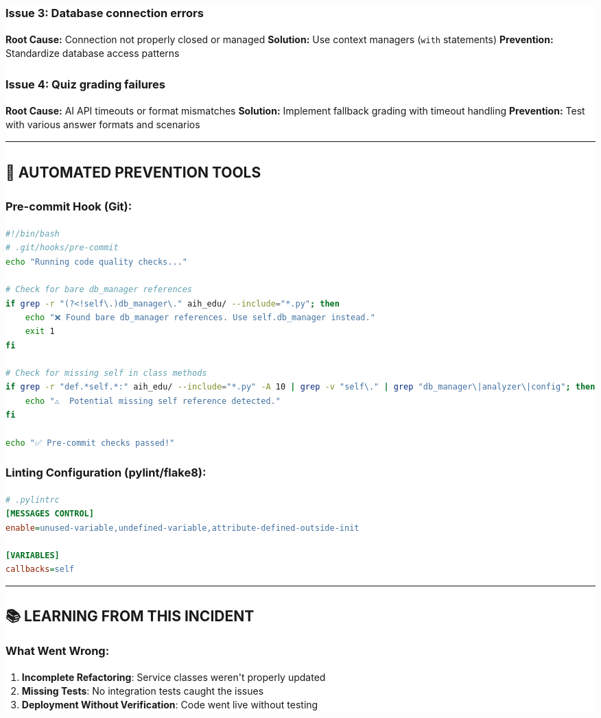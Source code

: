### **Issue 3: Database connection errors**
**Root Cause:** Connection not properly closed or managed
**Solution:** Use context managers (`with` statements)
**Prevention:** Standardize database access patterns

### **Issue 4: Quiz grading failures**
**Root Cause:** AI API timeouts or format mismatches
**Solution:** Implement fallback grading with timeout handling
**Prevention:** Test with various answer formats and scenarios

---

## 🎯 **AUTOMATED PREVENTION TOOLS**

### **Pre-commit Hook (Git):**
```bash
#!/bin/bash
# .git/hooks/pre-commit
echo "Running code quality checks..."

# Check for bare db_manager references
if grep -r "(?<!self\.)db_manager\." aih_edu/ --include="*.py"; then
    echo "❌ Found bare db_manager references. Use self.db_manager instead."
    exit 1
fi

# Check for missing self in class methods
if grep -r "def.*self.*:" aih_edu/ --include="*.py" -A 10 | grep -v "self\." | grep "db_manager\|analyzer\|config"; then
    echo "⚠️  Potential missing self reference detected."
fi

echo "✅ Pre-commit checks passed!"
```

### **Linting Configuration (pylint/flake8):**
```ini
# .pylintrc
[MESSAGES CONTROL]
enable=unused-variable,undefined-variable,attribute-defined-outside-init

[VARIABLES]
callbacks=self
```

---

## 📚 **LEARNING FROM THIS INCIDENT**

### **What Went Wrong:**
1. **Incomplete Refactoring**: Service classes weren't properly updated
2. **Missing Tests**: No integration tests caught the issues
3. **Deployment Without Verification**: Code went live without testing
